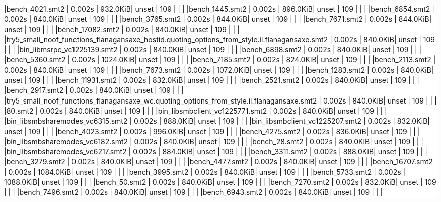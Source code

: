 |bench_4021.smt2                                              |    0.002s | 932.0KiB| unset | 109 |  |  |
|bench_1445.smt2                                              |    0.002s | 896.0KiB| unset | 109 |  |  |
|bench_6854.smt2                                              |    0.002s | 840.0KiB| unset | 109 |  |  |
|bench_3765.smt2                                              |    0.002s | 844.0KiB| unset | 109 |  |  |
|bench_7671.smt2                                              |    0.002s | 844.0KiB| unset | 109 |  |  |
|bench_17082.smt2                                             |    0.002s | 840.0KiB| unset | 109 |  |  |
|try5_small_noof_functions_flanagansaxe_hostid.quoting_options_from_style.il.flanagansaxe.smt2 |    0.002s | 840.0KiB| unset | 109 |  |  |
|bin_libmsrpc_vc1225139.smt2                                  |    0.002s | 840.0KiB| unset | 109 |  |  |
|bench_6898.smt2                                              |    0.002s | 840.0KiB| unset | 109 |  |  |
|bench_5360.smt2                                              |    0.002s | 1024.0KiB| unset | 109 |  |  |
|bench_7185.smt2                                              |    0.002s | 824.0KiB| unset | 109 |  |  |
|bench_2113.smt2                                              |    0.002s | 840.0KiB| unset | 109 |  |  |
|bench_7673.smt2                                              |    0.002s | 1072.0KiB| unset | 109 |  |  |
|bench_1283.smt2                                              |    0.002s | 840.0KiB| unset | 109 |  |  |
|bench_11931.smt2                                             |    0.002s | 832.0KiB| unset | 109 |  |  |
|bench_2521.smt2                                              |    0.002s | 840.0KiB| unset | 109 |  |  |
|bench_2917.smt2                                              |    0.002s | 840.0KiB| unset | 109 |  |  |
|try5_small_noof_functions_flanagansaxe_wc.quoting_options_from_style.il.flanagansaxe.smt2 |    0.002s | 840.0KiB| unset | 109 |  |  |
|80.smt2                                                      |    0.002s | 840.0KiB| unset | 109 |  |  |
|bin_libsmbclient_vc1225771.smt2                              |    0.002s | 840.0KiB| unset | 109 |  |  |
|bin_libsmbsharemodes_vc6315.smt2                             |    0.002s | 888.0KiB| unset | 109 |  |  |
|bin_libsmbclient_vc1225207.smt2                              |    0.002s | 832.0KiB| unset | 109 |  |  |
|bench_4023.smt2                                              |    0.002s | 996.0KiB| unset | 109 |  |  |
|bench_4275.smt2                                              |    0.002s | 836.0KiB| unset | 109 |  |  |
|bin_libsmbsharemodes_vc6182.smt2                             |    0.002s | 840.0KiB| unset | 109 |  |  |
|bench_28.smt2                                                |    0.002s | 840.0KiB| unset | 109 |  |  |
|bin_libsmbsharemodes_vc6217.smt2                             |    0.002s | 884.0KiB| unset | 109 |  |  |
|bench_3311.smt2                                              |    0.002s | 888.0KiB| unset | 109 |  |  |
|bench_3279.smt2                                              |    0.002s | 840.0KiB| unset | 109 |  |  |
|bench_4477.smt2                                              |    0.002s | 840.0KiB| unset | 109 |  |  |
|bench_16707.smt2                                             |    0.002s | 1084.0KiB| unset | 109 |  |  |
|bench_3995.smt2                                              |    0.002s | 840.0KiB| unset | 109 |  |  |
|bench_5733.smt2                                              |    0.002s | 1088.0KiB| unset | 109 |  |  |
|bench_50.smt2                                                |    0.002s | 840.0KiB| unset | 109 |  |  |
|bench_7270.smt2                                              |    0.002s | 832.0KiB| unset | 109 |  |  |
|bench_7496.smt2                                              |    0.002s | 840.0KiB| unset | 109 |  |  |
|bench_6943.smt2                                              |    0.002s | 840.0KiB| unset | 109 |  |  |
